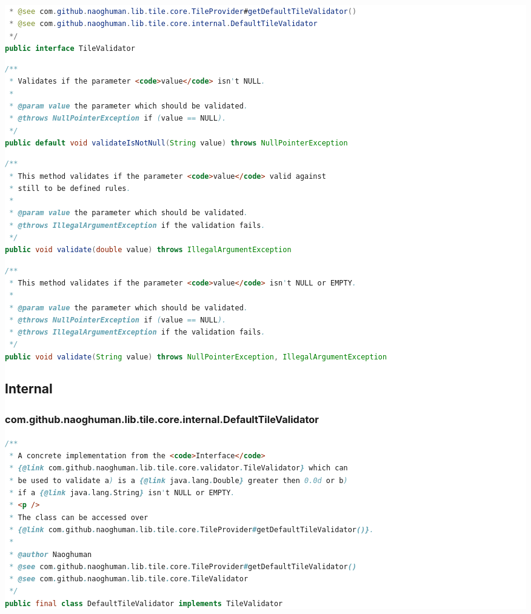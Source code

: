 ```Java
 * @see com.github.naoghuman.lib.tile.core.TileProvider#getDefaultTileValidator()
 * @see com.github.naoghuman.lib.tile.core.internal.DefaultTileValidator
 */
public interface TileValidator
```


```java
/**
 * Validates if the parameter <code>value</code> isn't NULL.
 *
 * @param value the parameter which should be validated.
 * @throws NullPointerException if (value == NULL).
 */
public default void validateIsNotNull(String value) throws NullPointerException
```


```java
/**
 * This method validates if the parameter <code>value</code> valid against
 * still to be defined rules.
 *
 * @param value the parameter which should be validated.
 * @throws IllegalArgumentException if the validation fails.
 */
public void validate(double value) throws IllegalArgumentException
```


```java
/**
 * This method validates if the parameter <code>value</code> isn't NULL or EMPTY.
 *
 * @param value the parameter which should be validated.
 * @throws NullPointerException if (value == NULL).
 * @throws IllegalArgumentException if the validation fails.
 */
public void validate(String value) throws NullPointerException, IllegalArgumentException
```


Internal<a name="In" />
---


### com.github.naoghuman.lib.tile.core.internal.DefaultTileValidator<a name="DeTiVa" />

```Java
/**
 * A concrete implementation from the <code>Interface</code>
 * {@link com.github.naoghuman.lib.tile.core.validator.TileValidator} which can
 * be used to validate a) is a {@link java.lang.Double} greater then 0.0d or b)
 * if a {@link java.lang.String} isn't NULL or EMPTY.
 * <p />
 * The class can be accessed over
 * {@link com.github.naoghuman.lib.tile.core.TileProvider#getDefaultTileValidator()}.
 *
 * @author Naoghuman
 * @see com.github.naoghuman.lib.tile.core.TileProvider#getDefaultTileValidator()
 * @see com.github.naoghuman.lib.tile.core.TileValidator
 */
public final class DefaultTileValidator implements TileValidator
```
